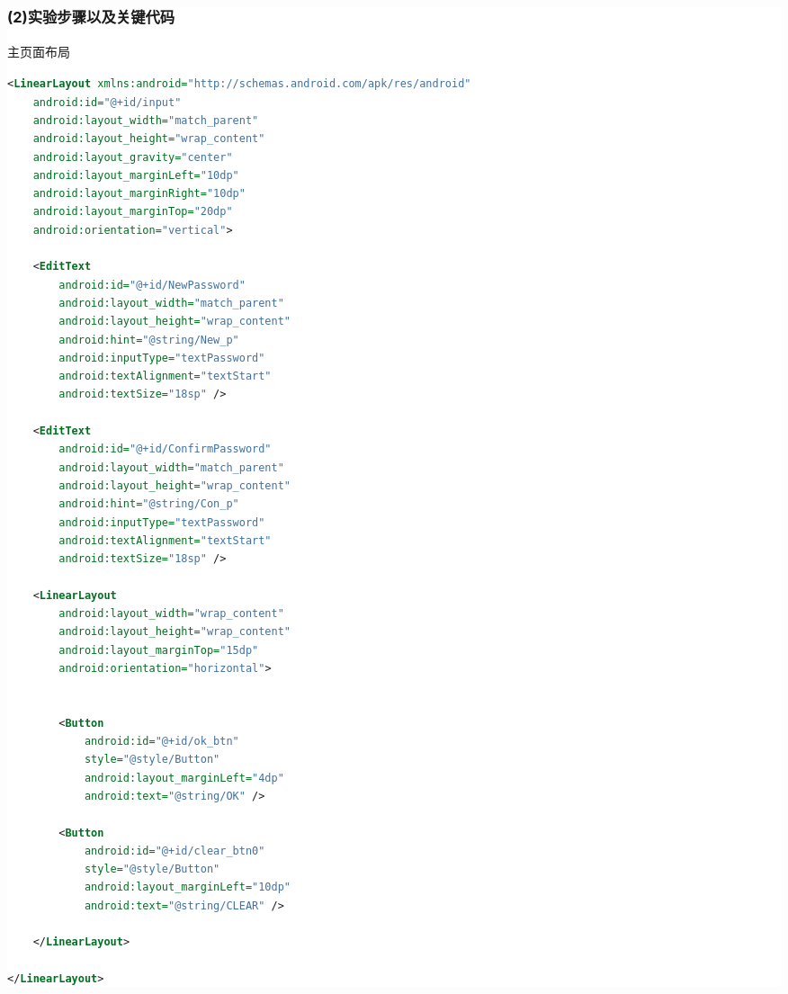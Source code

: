 ### (2)实验步骤以及关键代码
主页面布局

```xml
<LinearLayout xmlns:android="http://schemas.android.com/apk/res/android"
    android:id="@+id/input"
    android:layout_width="match_parent"
    android:layout_height="wrap_content"
    android:layout_gravity="center"
    android:layout_marginLeft="10dp"
    android:layout_marginRight="10dp"
    android:layout_marginTop="20dp"
    android:orientation="vertical">

    <EditText
        android:id="@+id/NewPassword"
        android:layout_width="match_parent"
        android:layout_height="wrap_content"
        android:hint="@string/New_p"
        android:inputType="textPassword"
        android:textAlignment="textStart"
        android:textSize="18sp" />

    <EditText
        android:id="@+id/ConfirmPassword"
        android:layout_width="match_parent"
        android:layout_height="wrap_content"
        android:hint="@string/Con_p"
        android:inputType="textPassword"
        android:textAlignment="textStart"
        android:textSize="18sp" />

    <LinearLayout
        android:layout_width="wrap_content"
        android:layout_height="wrap_content"
        android:layout_marginTop="15dp"
        android:orientation="horizontal">


        <Button
            android:id="@+id/ok_btn"
            style="@style/Button"
            android:layout_marginLeft="4dp"
            android:text="@string/OK" />

        <Button
            android:id="@+id/clear_btn0"
            style="@style/Button"
            android:layout_marginLeft="10dp"
            android:text="@string/CLEAR" />

    </LinearLayout>

</LinearLayout>
```
